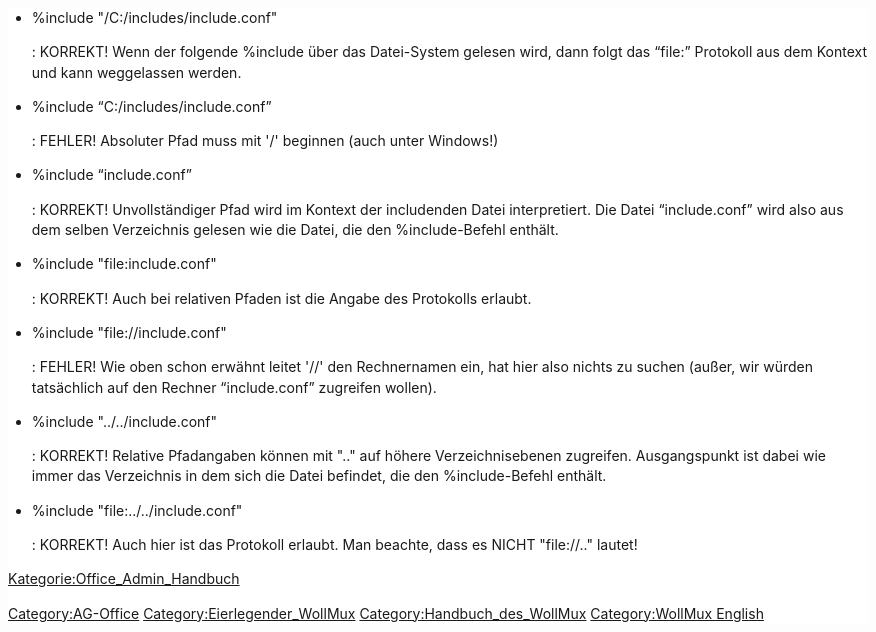 
-   %include "/C:/includes/include.conf"

    :   KORREKT! Wenn der folgende %include über das Datei-System
        gelesen wird, dann folgt das “file:” Protokoll aus dem Kontext
        und kann weggelassen werden.



-   %include “C:/includes/include.conf”

    :   FEHLER! Absoluter Pfad muss mit '/' beginnen (auch
        unter Windows!)



-   %include “include.conf”

    :   KORREKT! Unvollständiger Pfad wird im Kontext der includenden
        Datei interpretiert. Die Datei “include.conf” wird also aus dem
        selben Verzeichnis gelesen wie die Datei, die den
        %include-Befehl enthält.



-   %include "file:include.conf"

    :   KORREKT! Auch bei relativen Pfaden ist die Angabe des
        Protokolls erlaubt.



-   %include "file://include.conf"

    :   FEHLER! Wie oben schon erwähnt leitet '//' den Rechnernamen ein,
        hat hier also nichts zu suchen (außer, wir würden tatsächlich
        auf den Rechner “include.conf” zugreifen wollen).



-   %include "../../include.conf"

    :   KORREKT! Relative Pfadangaben können mit ".." auf höhere
        Verzeichnisebenen zugreifen. Ausgangspunkt ist dabei wie immer
        das Verzeichnis in dem sich die Datei befindet, die den
        %include-Befehl enthält.



-   %include "file:../../include.conf"

    :   KORREKT! Auch hier ist das Protokoll erlaubt. Man beachte, dass
        es NICHT "file://.." lautet!

<Kategorie:Office_Admin_Handbuch>

<Category:AG-Office> <Category:Eierlegender_WollMux>
<Category:Handbuch_des_WollMux> [Category:WollMux
English](Category:WollMux_English "wikilink")
